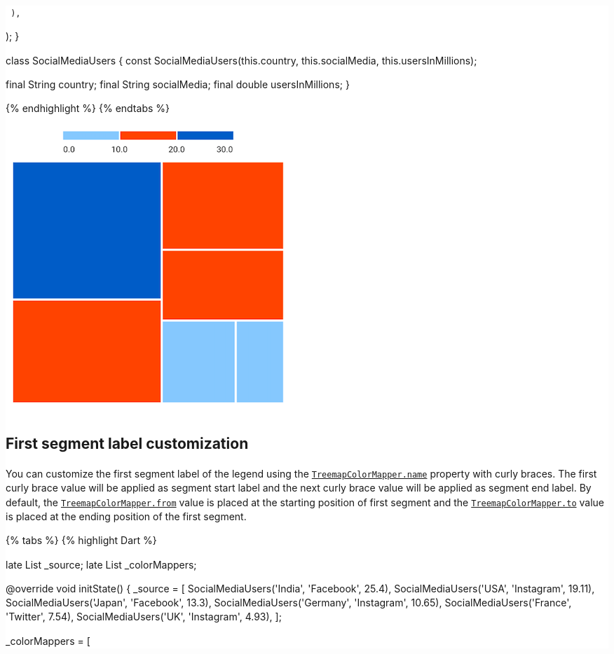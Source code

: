      ),
  );
}

class SocialMediaUsers {
  const SocialMediaUsers(this.country, this.socialMedia, this.usersInMillions);

  final String country;
  final String socialMedia;
  final double usersInMillions;
}

{% endhighlight %}
{% endtabs %}

![legend icon color](images/legend/icon-color.png)

## First segment label customization

You can customize the first segment label of the legend using the [`TreemapColorMapper.name`](https://pub.dev/documentation/syncfusion_flutter_treemap/latest/treemap/TreemapColorMapper/name.html) property with curly braces. The first curly brace value will be applied as segment start label and the next curly brace value will be applied as segment end label. By default, the [`TreemapColorMapper.from`](https://pub.dev/documentation/syncfusion_flutter_treemap/latest/treemap/TreemapColorMapper/from.html) value is placed at the starting position of first segment and the [`TreemapColorMapper.to`](https://pub.dev/documentation/syncfusion_flutter_treemap/latest/treemap/TreemapColorMapper/to.html) value is placed at the ending position of the first segment.

{% tabs %}
{% highlight Dart %}

late List<SocialMediaUsers> _source;
late List<TreemapColorMapper> _colorMappers;

@override
void initState() {
  _source = <SocialMediaUsers>[
    SocialMediaUsers('India', 'Facebook', 25.4),
    SocialMediaUsers('USA', 'Instagram', 19.11),
    SocialMediaUsers('Japan', 'Facebook', 13.3),
    SocialMediaUsers('Germany', 'Instagram', 10.65),
    SocialMediaUsers('France', 'Twitter', 7.54),
    SocialMediaUsers('UK', 'Instagram', 4.93),
  ];

  _colorMappers = <TreemapColorMapper>[